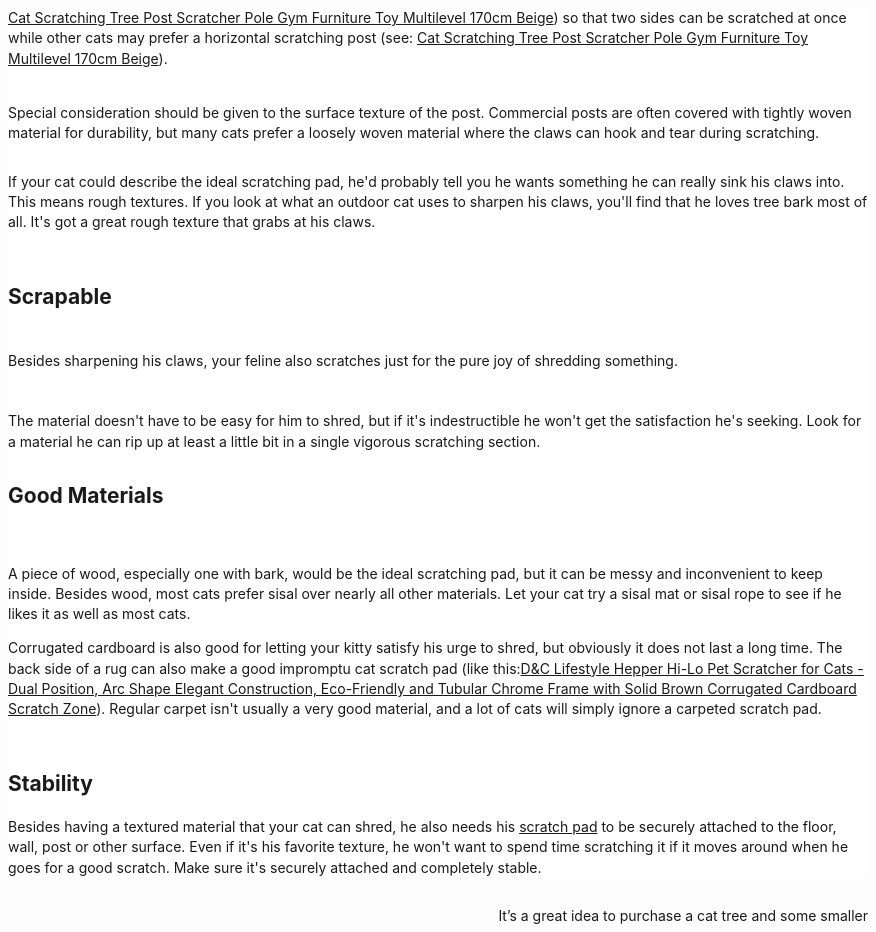 <span data-sheets-value='{"1":2,"2":"Cat Scratching Tree Post Scratcher Pole Gym Furniture Toy Multilevel 170cm Beige\t"}' data-sheets-userformat='{"2":16957,"3":[null,0],"5":{"1":[{"1":2,"2":0,"5":[null,2,0]},{"1":0,"2":0,"3":3},{"1":1,"2":0,"4":1}]},"6":{"1":[{"1":2,"2":0,"5":[null,2,0]},{"1":0,"2":0,"3":3},{"1":1,"2":0,"4":1}]},"7":{"1":[{"1":2,"2":0,"5":[null,2,0]},{"1":0,"2":0,"3":3},{"1":1,"2":0,"4":1}]},"8":{"1":[{"1":2,"2":0,"5":[null,2,0]},{"1":0,"2":0,"3":3},{"1":1,"2":0,"4":1}]},"12":0,"17":1}'><a href="https://amzn.to/2MWUPhj" target="_blank" title="scratching post with corner" rel="noopener noreferrer">Cat Scratching Tree Post Scratcher Pole Gym Furniture Toy Multilevel 170cm Beige</a>)</span> so that two sides can be scratched at once while other cats may prefer a horizontal scratching post (see: <a href="https://amzn.to/2MWUPhj" target="_blank" title="scratching post" rel="noopener noreferrer"><span data-sheets-value='{"1":2,"2":"Cat Scratching Tree Post Scratcher Pole Gym Furniture Toy Multilevel 170cm Beige\t"}' data-sheets-userformat='{"2":16957,"3":[null,0],"5":{"1":[{"1":2,"2":0,"5":[null,2,0]},{"1":0,"2":0,"3":3},{"1":1,"2":0,"4":1}]},"6":{"1":[{"1":2,"2":0,"5":[null,2,0]},{"1":0,"2":0,"3":3},{"1":1,"2":0,"4":1}]},"7":{"1":[{"1":2,"2":0,"5":[null,2,0]},{"1":0,"2":0,"3":3},{"1":1,"2":0,"4":1}]},"8":{"1":[{"1":2,"2":0,"5":[null,2,0]},{"1":0,"2":0,"3":3},{"1":1,"2":0,"4":1}]},"12":0,"17":1}'>Cat Scratching Tree Post Scratcher Pole Gym Furniture Toy Multilevel 170cm Beige</span></a><span data-sheets-value='{"1":2,"2":"D&amp;C Lifestyle Hepper Hi-Lo Pet Scratcher for Cats - Dual Position, Arc Shape Elegant Construction, Eco-Friendly and Tubular Chrome Frame with Solid Brown Corrugated Cardboard Scratch Zone "}' data-sheets-userformat='{"2":16957,"3":[null,0],"5":{"1":[{"1":2,"2":0,"5":[null,2,0]},{"1":0,"2":0,"3":3},{"1":1,"2":0,"4":1}]},"6":{"1":[{"1":2,"2":0,"5":[null,2,0]},{"1":0,"2":0,"3":3},{"1":1,"2":0,"4":1}]},"7":{"1":[{"1":2,"2":0,"5":[null,2,0]},{"1":0,"2":0,"3":3},{"1":1,"2":0,"4":1}]},"8":{"1":[{"1":2,"2":0,"5":[null,2,0]},{"1":0,"2":0,"3":3},{"1":1,"2":0,"4":1}]},"12":0,"17":1}'>).</span></p> <p><br>Special consideration should be given to the surface texture of the post. Commercial posts are often covered with tightly woven material for durability, but many cats prefer a loosely woven material where the claws can hook and tear during scratching.</p> <p style="text-align: left;"><img alt="" src="//cdn.shopify.com/s/files/1/2516/6600/files/image009_04498600-ad74-4547-bed4-53fc858c9fd9_large.jpg?v=1526282964" style="float: none; margin: 10px auto; display: block;"></p> <p>If your cat could describe the ideal scratching pad, he'd probably tell you he wants something he can really sink his claws into. This means rough textures. If you look at what an outdoor cat uses to sharpen his claws, you'll find that he loves tree bark most of all. It's got a great rough texture that grabs at his claws.<br><br></p> <p> </p> <ul></ul> <h2>Scrapable</h2> <p> <img alt="" src="//cdn.shopify.com/s/files/1/2516/6600/files/cats71_large.jpg?v=1532870695" style="float: right; margin: 10px;"><br>Besides sharpening his claws, your feline also scratches just for the pure joy of shredding something. <br><br><br>The material doesn't have to be easy for him to shred, but if it's indestructible he won't get the satisfaction he's seeking. Look for a material he can rip up at least a little bit in a single vigorous scratching section.<br> </p> <h2>Good Materials</h2> <p style="float: right;"><br>A piece of wood, especially one with bark, would be the ideal scratching pad, but it can be messy and inconvenient to keep inside. Besides wood, most cats prefer sisal over nearly all other materials. Let your cat try a sisal mat or sisal rope to see if he likes it as well as most cats.</p> <p>Corrugated cardboard is also good for letting your kitty satisfy his urge to shred, but obviously it does not last a long time. The back side of a rug can also make a good impromptu cat scratch pad (like this:<span data-sheets-value='{"1":2,"2":"D&amp;C Lifestyle Hepper Hi-Lo Pet Scratcher for Cats - Dual Position, Arc Shape Elegant Construction, Eco-Friendly and Tubular Chrome Frame with Solid Brown Corrugated Cardboard Scratch Zone "}' data-sheets-userformat='{"2":16957,"3":[null,0],"5":{"1":[{"1":2,"2":0,"5":[null,2,0]},{"1":0,"2":0,"3":3},{"1":1,"2":0,"4":1}]},"6":{"1":[{"1":2,"2":0,"5":[null,2,0]},{"1":0,"2":0,"3":3},{"1":1,"2":0,"4":1}]},"7":{"1":[{"1":2,"2":0,"5":[null,2,0]},{"1":0,"2":0,"3":3},{"1":1,"2":0,"4":1}]},"8":{"1":[{"1":2,"2":0,"5":[null,2,0]},{"1":0,"2":0,"3":3},{"1":1,"2":0,"4":1}]},"12":0,"17":1}'><a href="https://amzn.to/2MXXhnN" target="_blank" title="scratching board" rel="noopener noreferrer">D&amp;C Lifestyle Hepper Hi-Lo Pet Scratcher for Cats - Dual Position, Arc Shape Elegant Construction, Eco-Friendly and Tubular Chrome Frame with Solid Brown Corrugated Cardboard Scratch Zone</a>)</span>. Regular carpet isn't usually a very good material, and a lot of cats will simply ignore a carpeted scratch pad.<br><br></p> <h2>Stability</h2> <p> </p> <ul></ul> <p>Besides having a textured material that your cat can shred, he also needs his <a href="https://activefelinesolutions.com.au/collections/scratch-pad" title="scratch pad">scratch pad</a> to be securely attached to the floor, wall, post or other surface. Even if it's his favorite texture, he won't want to spend time scratching it if it moves around when he goes for a good scratch. Make sure it's securely attached and completely stable.</p> <p style="float: right;"><a href="https://activefelinesolutions.com.au/collections/cat-toys" title="cat toys"><img alt="" src="//cdn.shopify.com/s/files/1/2516/6600/files/image010_d0613785-0e11-4732-9672-f13634a976f2_large.jpg?v=1526283036" style="float: left; margin: 10px;"></a>It’s a great idea to purchase a cat tree and some smaller